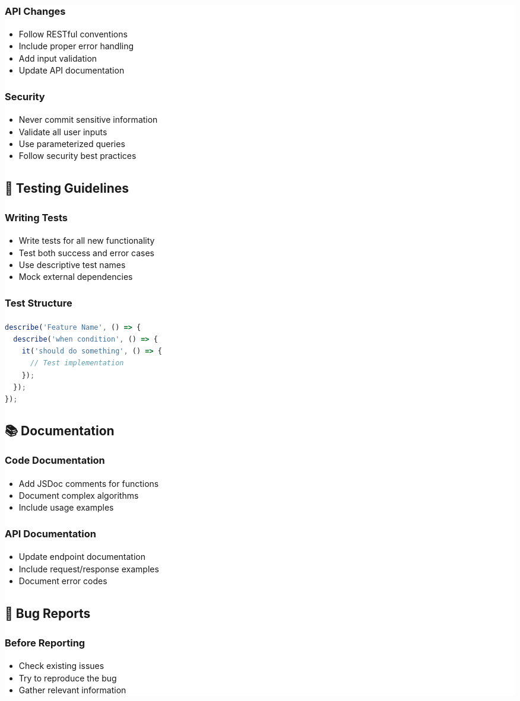 ### API Changes
- Follow RESTful conventions
- Include proper error handling
- Add input validation
- Update API documentation

### Security
- Never commit sensitive information
- Validate all user inputs
- Use parameterized queries
- Follow security best practices

## 🧪 Testing Guidelines

### Writing Tests
- Write tests for all new functionality
- Test both success and error cases
- Use descriptive test names
- Mock external dependencies

### Test Structure
```javascript
describe('Feature Name', () => {
  describe('when condition', () => {
    it('should do something', () => {
      // Test implementation
    });
  });
});
```

## 📚 Documentation

### Code Documentation
- Add JSDoc comments for functions
- Document complex algorithms
- Include usage examples

### API Documentation
- Update endpoint documentation
- Include request/response examples
- Document error codes

## 🐛 Bug Reports

### Before Reporting
- Check existing issues
- Try to reproduce the bug
- Gather relevant information
